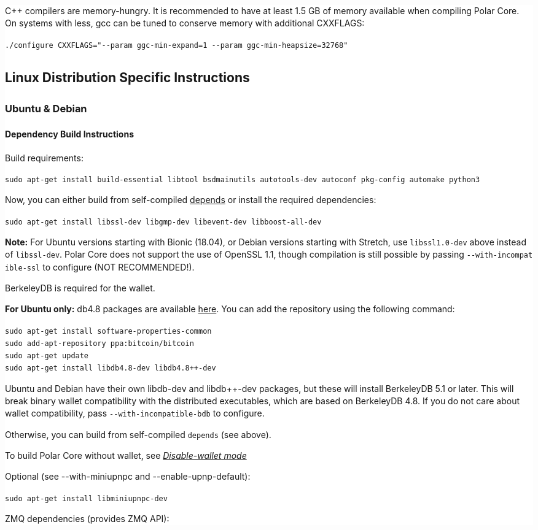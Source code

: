 C++ compilers are memory-hungry. It is recommended to have at least 1.5 GB of
memory available when compiling Polar Core. On systems with less, gcc can be
tuned to conserve memory with additional CXXFLAGS:


    ./configure CXXFLAGS="--param ggc-min-expand=1 --param ggc-min-heapsize=32768"


## Linux Distribution Specific Instructions

### Ubuntu & Debian

#### Dependency Build Instructions

Build requirements:

    sudo apt-get install build-essential libtool bsdmainutils autotools-dev autoconf pkg-config automake python3

Now, you can either build from self-compiled [depends](/depends/README.md) or install the required dependencies:

    sudo apt-get install libssl-dev libgmp-dev libevent-dev libboost-all-dev

**Note:** For Ubuntu versions starting with Bionic (18.04), or Debian versions starting with Stretch, use `libssl1.0-dev`
above instead of `libssl-dev`. Polar Core does not support the use of OpenSSL 1.1, though compilation is still possible
by passing `--with-incompatible-ssl` to configure (NOT RECOMMENDED!).

BerkeleyDB is required for the wallet.

 **For Ubuntu only:** db4.8 packages are available [here](https://launchpad.net/~bitcoin/+archive/bitcoin).
 You can add the repository using the following command:

    sudo apt-get install software-properties-common
    sudo add-apt-repository ppa:bitcoin/bitcoin
    sudo apt-get update
    sudo apt-get install libdb4.8-dev libdb4.8++-dev

Ubuntu and Debian have their own libdb-dev and libdb++-dev packages, but these will install
BerkeleyDB 5.1 or later. This will break binary wallet compatibility with the distributed executables, which
are based on BerkeleyDB 4.8. If you do not care about wallet compatibility,
pass `--with-incompatible-bdb` to configure.

Otherwise, you can build from self-compiled `depends` (see above).

To build Polar Core without wallet, see [*Disable-wallet mode*](/doc/build-unix.md#disable-wallet-mode)


Optional (see --with-miniupnpc and --enable-upnp-default):

    sudo apt-get install libminiupnpc-dev

ZMQ dependencies (provides ZMQ API):

